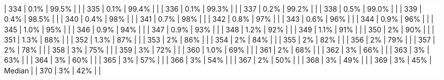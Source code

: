 | 334 | 0.1% | 99.5% |  |
| 335 | 0.1% | 99.4% |  |
| 336 | 0.1% | 99.3% |  |
| 337 | 0.2% | 99.2% |  |
| 338 | 0.5% | 99.0% |  |
| 339 | 0.4% | 98.5% |  |
| 340 | 0.4% | 98% |  |
| 341 | 0.7% | 98% |  |
| 342 | 0.8% | 97% |  |
| 343 | 0.6% | 96% |  |
| 344 | 0.9% | 96% |  |
| 345 | 1.0% | 95% |  |
| 346 | 0.9% | 94% |  |
| 347 | 0.9% | 93% |  |
| 348 | 1.2% | 92% |  |
| 349 | 1.1% | 91% |  |
| 350 | 2% | 90% |  |
| 351 | 1.3% | 88% |  |
| 352 | 1.3% | 87% |  |
| 353 | 2% | 86% |  |
| 354 | 2% | 84% |  |
| 355 | 2% | 82% |  |
| 356 | 2% | 79% |  |
| 357 | 2% | 78% |  |
| 358 | 3% | 75% |  |
| 359 | 3% | 72% |  |
| 360 | 1.0% | 69% |  |
| 361 | 2% | 68% |  |
| 362 | 3% | 66% |  |
| 363 | 3% | 63% |  |
| 364 | 3% | 60% |  |
| 365 | 3% | 57% |  |
| 366 | 3% | 54% |  |
| 367 | 2% | 50% |  |
| 368 | 3% | 49% |  |
| 369 | 3% | 45% | Median |
| 370 | 3% | 42% |  |